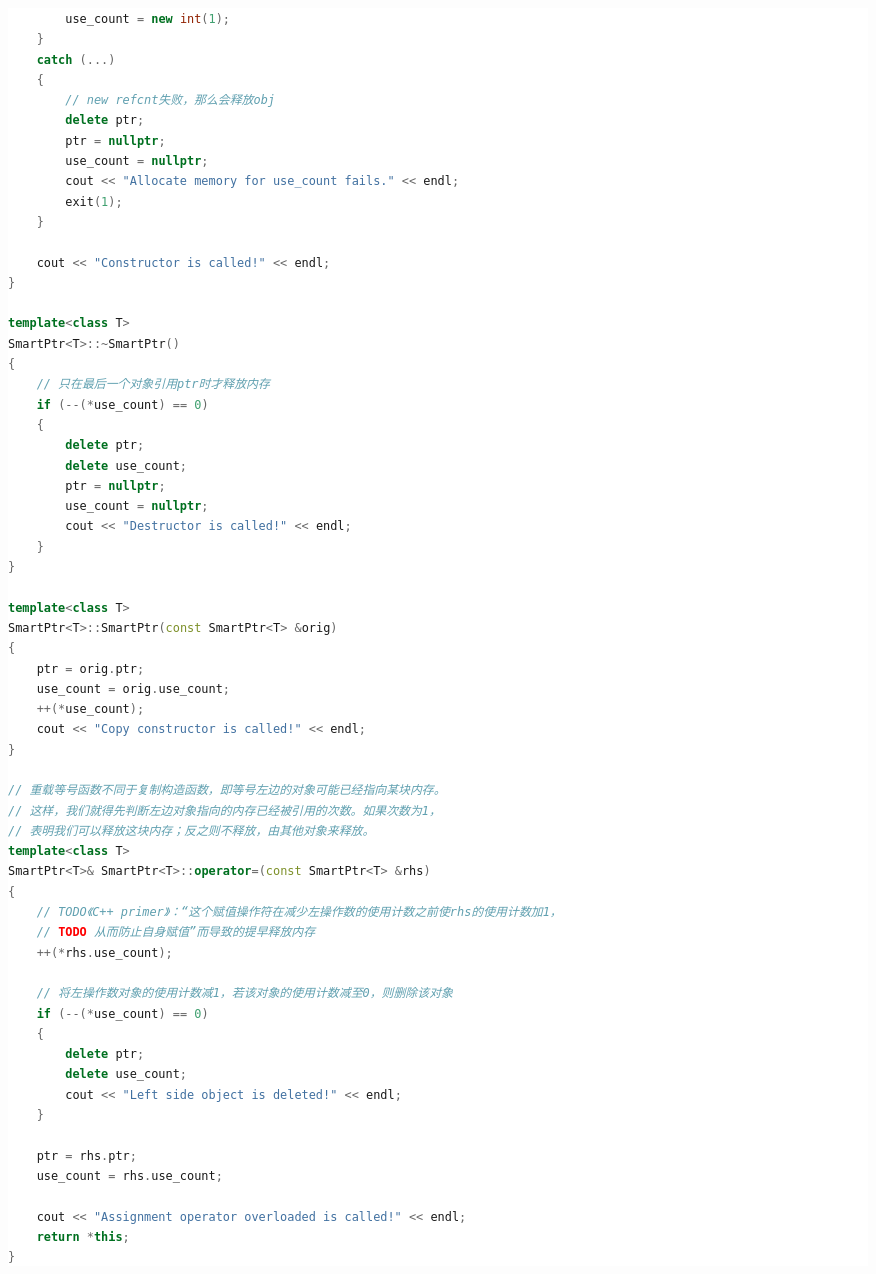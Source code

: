 ```cpp
        use_count = new int(1);
    }
    catch (...)
    {
        // new refcnt失败，那么会释放obj
        delete ptr;
        ptr = nullptr;
        use_count = nullptr;
        cout << "Allocate memory for use_count fails." << endl;
        exit(1);
    }

    cout << "Constructor is called!" << endl;
}

template<class T>
SmartPtr<T>::~SmartPtr()
{
    // 只在最后一个对象引用ptr时才释放内存
    if (--(*use_count) == 0)
    {
        delete ptr;
        delete use_count;
        ptr = nullptr;
        use_count = nullptr;
        cout << "Destructor is called!" << endl;
    }
}

template<class T>
SmartPtr<T>::SmartPtr(const SmartPtr<T> &orig)
{
    ptr = orig.ptr;
    use_count = orig.use_count;
    ++(*use_count);
    cout << "Copy constructor is called!" << endl;
}

// 重载等号函数不同于复制构造函数，即等号左边的对象可能已经指向某块内存。
// 这样，我们就得先判断左边对象指向的内存已经被引用的次数。如果次数为1，
// 表明我们可以释放这块内存；反之则不释放，由其他对象来释放。
template<class T>
SmartPtr<T>& SmartPtr<T>::operator=(const SmartPtr<T> &rhs)
{
    // TODO《C++ primer》：“这个赋值操作符在减少左操作数的使用计数之前使rhs的使用计数加1，
    // TODO 从而防止自身赋值”而导致的提早释放内存
    ++(*rhs.use_count);

    // 将左操作数对象的使用计数减1，若该对象的使用计数减至0，则删除该对象
    if (--(*use_count) == 0)
    {
        delete ptr;
        delete use_count;
        cout << "Left side object is deleted!" << endl;
    }

    ptr = rhs.ptr;
    use_count = rhs.use_count;

    cout << "Assignment operator overloaded is called!" << endl;
    return *this;
}

```